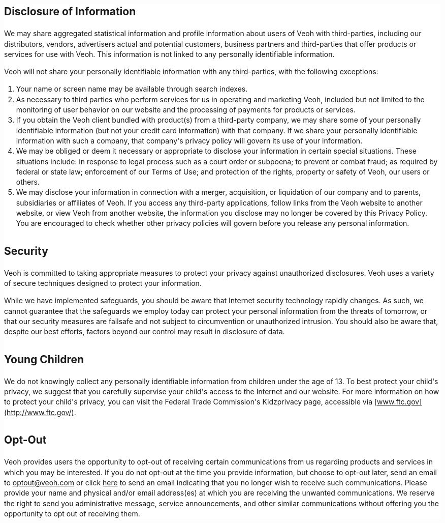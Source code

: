 ## Disclosure of Information

We may share aggregated statistical information and profile information about users of Veoh with third-parties, including our distributors, vendors, advertisers actual and potential customers, business partners and third-parties that offer products or services for use with Veoh. This information is not linked to any personally identifiable information.

Veoh will not share your personally identifiable information with any third-parties, with the following exceptions:

  1. Your name or screen name may be available through search indexes.
  2. As necessary to third parties who perform services for us in operating and marketing Veoh, included but not limited to the monitoring of user behavior on our website and the processing of payments for products or services. 
  3. If you obtain the Veoh client bundled with product(s) from a third-party company, we may share some of your personally identifiable information (but not your credit card information) with that company. If we share your personally identifiable information with such a company, that company's privacy policy will govern its use of your information. 
  4. We may be obliged or deem it necessary or appropriate to disclose your information in certain special situations. These situations include: in response to legal process such as a court order or subpoena; to prevent or combat fraud; as required by federal or state law; enforcement of our Terms of Use; and protection of the rights, property or safety of Veoh, our users or others. 
  5. We may disclose your information in connection with a merger, acquisition, or liquidation of our company and to parents, subsidiaries or affiliates of Veoh. If you access any third-party applications, follow links from the Veoh website to another website, or view Veoh from another website, the information you disclose may no longer be covered by this Privacy Policy. You are encouraged to check whether other privacy policies will govern before you release any personal information. 



## Security

Veoh is committed to taking appropriate measures to protect your privacy against unauthorized disclosures. Veoh uses a variety of secure techniques designed to protect your information. 

While we have implemented safeguards, you should be aware that Internet security technology rapidly changes. As such, we cannot guarantee that the safeguards we employ today can protect your personal information from the threats of tomorrow, or that our security measures are failsafe and not subject to circumvention or unauthorized intrusion. You should also be aware that, despite our best efforts, factors beyond our control may result in disclosure of data. 

## Young Children

We do not knowingly collect any personally identifiable information from children under the age of 13. To best protect your child's privacy, we suggest that you carefully supervise your child's access to the Internet and our website. For more information on how to protect your child's privacy, you can visit the Federal Trade Commission's Kidzprivacy page, accessible via [www.ftc.gov](http://www.ftc.gov/).

## Opt-Out

Veoh provides users the opportunity to opt-out of receiving certain communications from us regarding products and services in which you may be interested. If you do not opt-out at the time you provide information, but choose to opt-out later, send an email to optout@veoh.com or click [here](mailto:optout@veoh.com) to send an email indicating that you no longer wish to receive such communications. Please provide your name and physical and/or email address(es) at which you are receiving the unwanted communications. We reserve the right to send you administrative message, service announcements, and other similar communications without offering you the opportunity to opt out of receiving them. 
